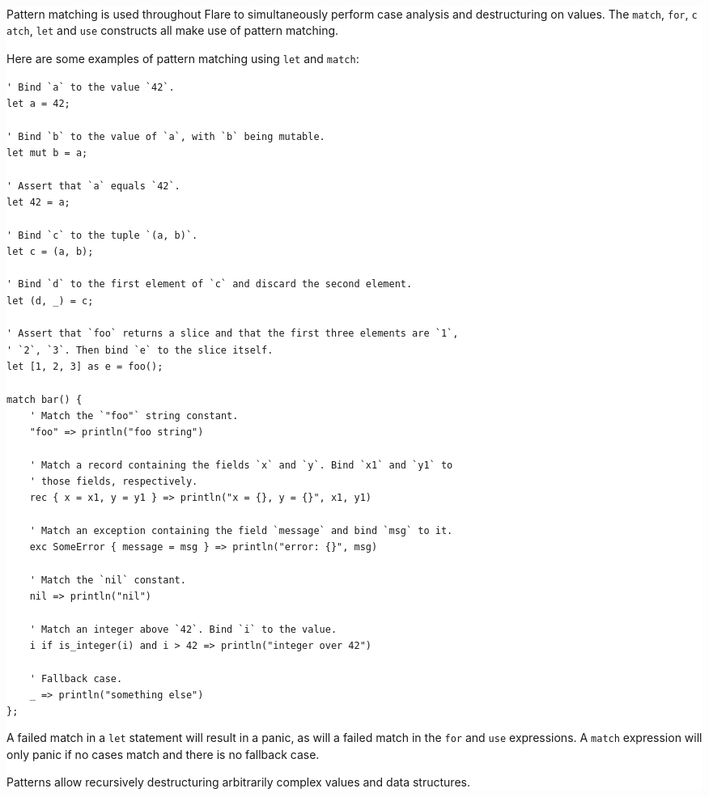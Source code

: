Pattern matching is used throughout Flare to simultaneously perform case
analysis and destructuring on values. The `match`, `for`, `catch`, `let` and
`use` constructs all make use of pattern matching.

Here are some examples of pattern matching using `let` and `match`:

```flare
' Bind `a` to the value `42`.
let a = 42;

' Bind `b` to the value of `a`, with `b` being mutable.
let mut b = a;

' Assert that `a` equals `42`.
let 42 = a;

' Bind `c` to the tuple `(a, b)`.
let c = (a, b);

' Bind `d` to the first element of `c` and discard the second element.
let (d, _) = c;

' Assert that `foo` returns a slice and that the first three elements are `1`,
' `2`, `3`. Then bind `e` to the slice itself.
let [1, 2, 3] as e = foo();

match bar() {
    ' Match the `"foo"` string constant.
    "foo" => println("foo string")

    ' Match a record containing the fields `x` and `y`. Bind `x1` and `y1` to
    ' those fields, respectively.
    rec { x = x1, y = y1 } => println("x = {}, y = {}", x1, y1)

    ' Match an exception containing the field `message` and bind `msg` to it.
    exc SomeError { message = msg } => println("error: {}", msg)

    ' Match the `nil` constant.
    nil => println("nil")

    ' Match an integer above `42`. Bind `i` to the value.
    i if is_integer(i) and i > 42 => println("integer over 42")

    ' Fallback case.
    _ => println("something else")
};
```

A failed match in a `let` statement will result in a panic, as will a failed
match in the `for` and `use` expressions. A `match` expression will only panic
if no cases match and there is no fallback case.

Patterns allow recursively destructuring arbitrarily complex values and data
structures.
